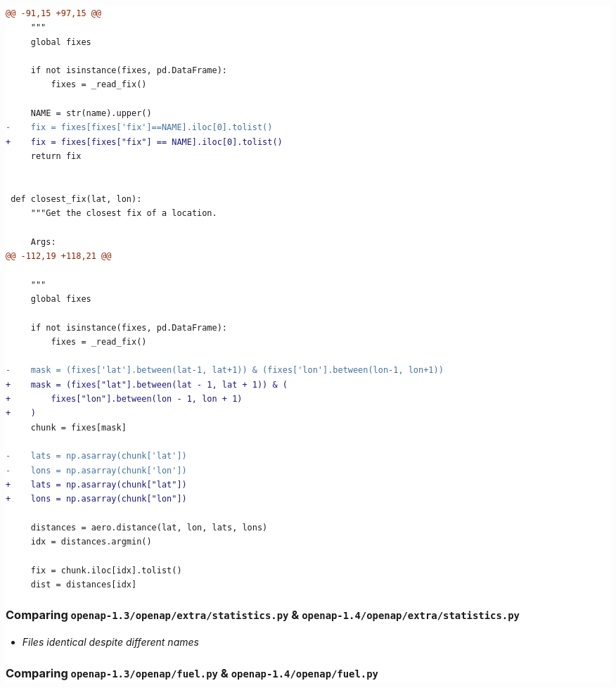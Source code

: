 ```diff
@@ -91,15 +97,15 @@
     """
     global fixes
 
     if not isinstance(fixes, pd.DataFrame):
         fixes = _read_fix()
 
     NAME = str(name).upper()
-    fix = fixes[fixes['fix']==NAME].iloc[0].tolist()
+    fix = fixes[fixes["fix"] == NAME].iloc[0].tolist()
     return fix
 
 
 def closest_fix(lat, lon):
     """Get the closest fix of a location.
 
     Args:
@@ -112,19 +118,21 @@
 
     """
     global fixes
 
     if not isinstance(fixes, pd.DataFrame):
         fixes = _read_fix()
 
-    mask = (fixes['lat'].between(lat-1, lat+1)) & (fixes['lon'].between(lon-1, lon+1))
+    mask = (fixes["lat"].between(lat - 1, lat + 1)) & (
+        fixes["lon"].between(lon - 1, lon + 1)
+    )
     chunk = fixes[mask]
 
-    lats = np.asarray(chunk['lat'])
-    lons = np.asarray(chunk['lon'])
+    lats = np.asarray(chunk["lat"])
+    lons = np.asarray(chunk["lon"])
 
     distances = aero.distance(lat, lon, lats, lons)
     idx = distances.argmin()
 
     fix = chunk.iloc[idx].tolist()
     dist = distances[idx]
```

### Comparing `openap-1.3/openap/extra/statistics.py` & `openap-1.4/openap/extra/statistics.py`

 * *Files identical despite different names*

### Comparing `openap-1.3/openap/fuel.py` & `openap-1.4/openap/fuel.py`

